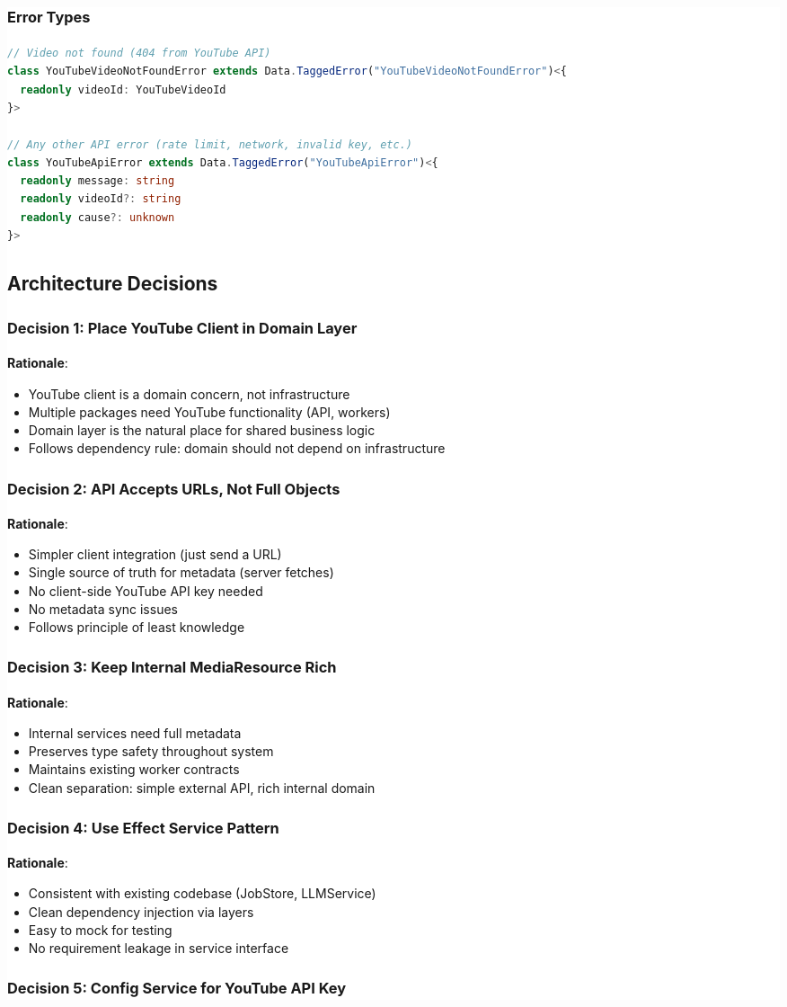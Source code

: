 ### Error Types

```typescript
// Video not found (404 from YouTube API)
class YouTubeVideoNotFoundError extends Data.TaggedError("YouTubeVideoNotFoundError")<{
  readonly videoId: YouTubeVideoId
}>

// Any other API error (rate limit, network, invalid key, etc.)
class YouTubeApiError extends Data.TaggedError("YouTubeApiError")<{
  readonly message: string
  readonly videoId?: string
  readonly cause?: unknown
}>
```

## Architecture Decisions

### Decision 1: Place YouTube Client in Domain Layer

**Rationale**:
- YouTube client is a domain concern, not infrastructure
- Multiple packages need YouTube functionality (API, workers)
- Domain layer is the natural place for shared business logic
- Follows dependency rule: domain should not depend on infrastructure

### Decision 2: API Accepts URLs, Not Full Objects

**Rationale**:
- Simpler client integration (just send a URL)
- Single source of truth for metadata (server fetches)
- No client-side YouTube API key needed
- No metadata sync issues
- Follows principle of least knowledge

### Decision 3: Keep Internal MediaResource Rich

**Rationale**:
- Internal services need full metadata
- Preserves type safety throughout system
- Maintains existing worker contracts
- Clean separation: simple external API, rich internal domain

### Decision 4: Use Effect Service Pattern

**Rationale**:
- Consistent with existing codebase (JobStore, LLMService)
- Clean dependency injection via layers
- Easy to mock for testing
- No requirement leakage in service interface

### Decision 5: Config Service for YouTube API Key
